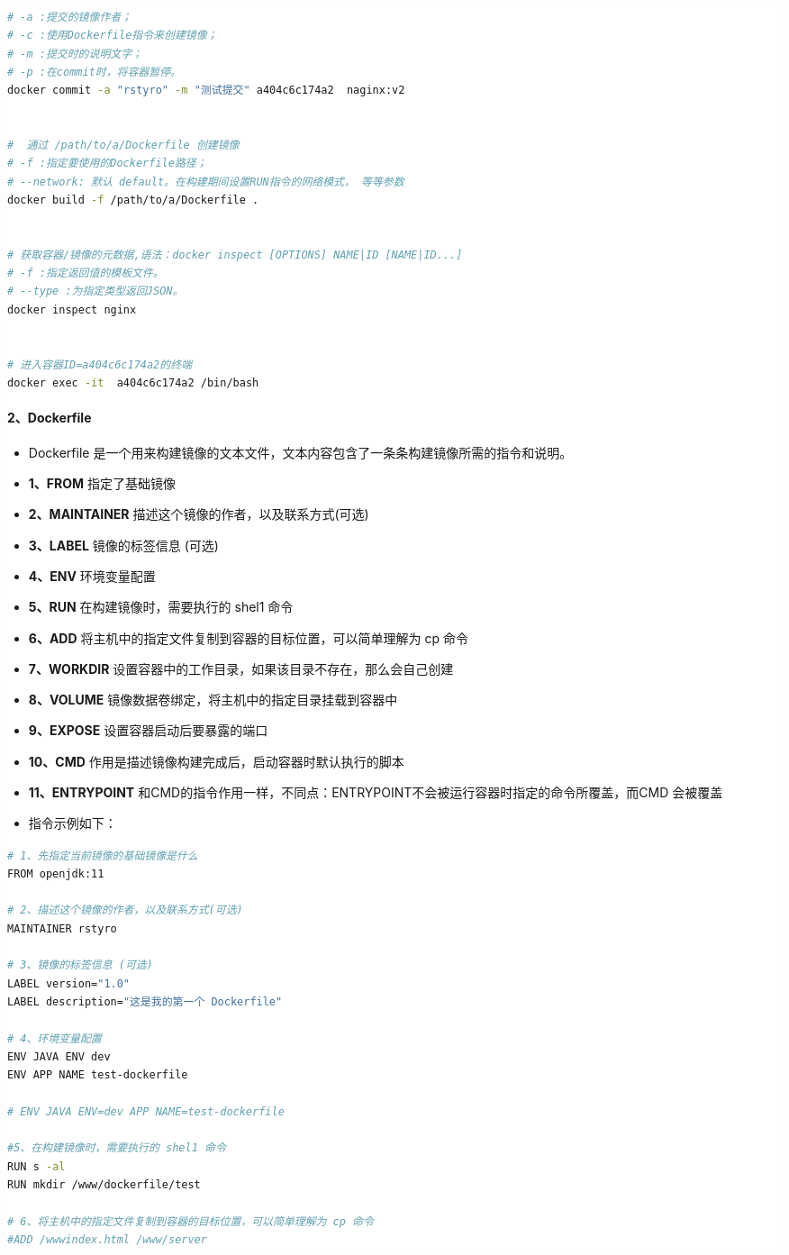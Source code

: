 ```bash
# -a :提交的镜像作者；
# -c :使用Dockerfile指令来创建镜像；
# -m :提交时的说明文字；
# -p :在commit时，将容器暂停。
docker commit -a "rstyro" -m "测试提交" a404c6c174a2  naginx:v2


#  通过 /path/to/a/Dockerfile 创建镜像
# -f :指定要使用的Dockerfile路径；
# --network: 默认 default。在构建期间设置RUN指令的网络模式， 等等参数
docker build -f /path/to/a/Dockerfile .


# 获取容器/镜像的元数据,语法：docker inspect [OPTIONS] NAME|ID [NAME|ID...]
# -f :指定返回值的模板文件。
# --type :为指定类型返回JSON。
docker inspect nginx


# 进入容器ID=a404c6c174a2的终端
docker exec -it  a404c6c174a2 /bin/bash
```


#### 2、Dockerfile
- Dockerfile 是一个用来构建镜像的文本文件，文本内容包含了一条条构建镜像所需的指令和说明。
- **1、FROM**  指定了基础镜像
- **2、MAINTAINER**  描述这个镜像的作者，以及联系方式(可选)
- **3、LABEL**  镜像的标签信息 (可选)
- **4、ENV**  环境变量配置
- **5、RUN**  在构建镜像时，需要执行的 shel1 命令
- **6、ADD**  将主机中的指定文件复制到容器的目标位置，可以简单理解为 cp 命令
- **7、WORKDIR**  设置容器中的工作目录，如果该目录不存在，那么会自己创建
- **8、VOLUME**  镜像数据卷绑定，将主机中的指定目录挂载到容器中
- **9、EXPOSE**  设置容器启动后要暴露的端口
- **10、CMD**  作用是描述镜像构建完成后，启动容器时默认执行的脚本
- **11、ENTRYPOINT**  和CMD的指令作用一样，不同点：ENTRYPOINT不会被运行容器时指定的命令所覆盖，而CMD 会被覆盖



- 指令示例如下：


```bash
# 1、先指定当前镜像的基础镜像是什么
FROM openjdk:11

# 2、描述这个镜像的作者，以及联系方式(可选)
MAINTAINER rstyro

# 3、镜像的标签信息 (可选)
LABEL version="1.0"
LABEL description="这是我的第一个 Dockerfile"

# 4、环境变量配置
ENV JAVA ENV dev
ENV APP NAME test-dockerfile

# ENV JAVA ENV=dev APP NAME=test-dockerfile

#5、在构建镜像时，需要执行的 shel1 命令
RUN s -al
RUN mkdir /www/dockerfile/test

# 6、将主机中的指定文件复制到容器的目标位置，可以简单理解为 cp 命令
#ADD /wwwindex.html /www/server
```